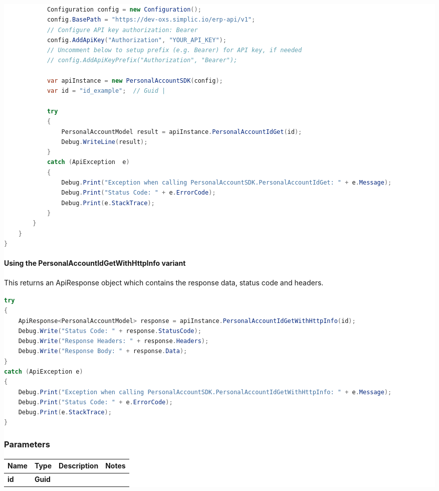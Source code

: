 ```csharp
            Configuration config = new Configuration();
            config.BasePath = "https://dev-oxs.simplic.io/erp-api/v1";
            // Configure API key authorization: Bearer
            config.AddApiKey("Authorization", "YOUR_API_KEY");
            // Uncomment below to setup prefix (e.g. Bearer) for API key, if needed
            // config.AddApiKeyPrefix("Authorization", "Bearer");

            var apiInstance = new PersonalAccountSDK(config);
            var id = "id_example";  // Guid | 

            try
            {
                PersonalAccountModel result = apiInstance.PersonalAccountIdGet(id);
                Debug.WriteLine(result);
            }
            catch (ApiException  e)
            {
                Debug.Print("Exception when calling PersonalAccountSDK.PersonalAccountIdGet: " + e.Message);
                Debug.Print("Status Code: " + e.ErrorCode);
                Debug.Print(e.StackTrace);
            }
        }
    }
}
```

#### Using the PersonalAccountIdGetWithHttpInfo variant
This returns an ApiResponse object which contains the response data, status code and headers.

```csharp
try
{
    ApiResponse<PersonalAccountModel> response = apiInstance.PersonalAccountIdGetWithHttpInfo(id);
    Debug.Write("Status Code: " + response.StatusCode);
    Debug.Write("Response Headers: " + response.Headers);
    Debug.Write("Response Body: " + response.Data);
}
catch (ApiException e)
{
    Debug.Print("Exception when calling PersonalAccountSDK.PersonalAccountIdGetWithHttpInfo: " + e.Message);
    Debug.Print("Status Code: " + e.ErrorCode);
    Debug.Print(e.StackTrace);
}
```

### Parameters

| Name | Type | Description | Notes |
|------|------|-------------|-------|
| **id** | **Guid** |  |  |
